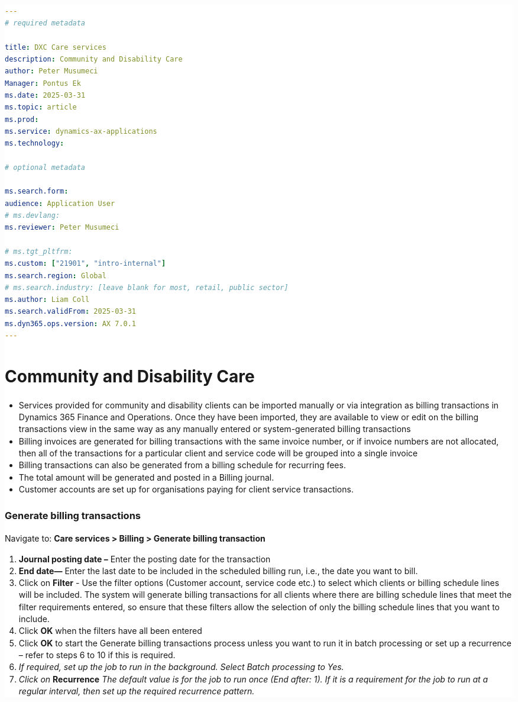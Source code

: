 ```yaml
---
# required metadata

title: DXC Care services 
description: Community and Disability Care
author: Peter Musumeci 
Manager: Pontus Ek
ms.date: 2025-03-31
ms.topic: article
ms.prod: 
ms.service: dynamics-ax-applications
ms.technology: 

# optional metadata

ms.search.form: 
audience: Application User
# ms.devlang: 
ms.reviewer: Peter Musumeci 

# ms.tgt_pltfrm: 
ms.custom: ["21901", "intro-internal"]
ms.search.region: Global
# ms.search.industry: [leave blank for most, retail, public sector]
ms.author: Liam Coll
ms.search.validFrom: 2025-03-31
ms.dyn365.ops.version: AX 7.0.1
---
```


# Community and Disability Care

-   Services provided for community and disability clients can be imported manually or via integration as billing transactions in Dynamics 365 Finance and Operations. Once they have been imported, they are available to view or edit on the billing transactions view in the same way as any manually entered or system-generated billing transactions
-   Billing invoices are generated for billing transactions with the same invoice number, or if invoice numbers are not allocated, then all of the transactions for a particular client and service code will be grouped into a single invoice
-   Billing transactions can also be generated from a billing schedule for recurring fees.
-   The total amount will be generated and posted in a Billing journal.
-   Customer accounts are set up for organisations paying for client service transactions.

### Generate billing transactions

Navigate to: **Care services >  Billing > Generate billing transaction**

1.  **Journal posting date –** Enter the posting date for the transaction
2.  **End date—** Enter the last date to be included in the scheduled billing run, i.e., the date you want to bill.
3.  Click on **Filter** - Use the filter options (Customer account, service code etc.) to select which clients or billing schedule lines will be included. The system will generate billing transactions for all clients where there are billing schedule lines that meet the filter requirements entered, so ensure that these filters allow the selection of only the billing schedule lines that you want to include.
4.  Click **OK** when the filters have all been entered
5.  Click **OK** to start the Generate billing transactions process unless you want to run it in batch processing or set up a recurrence – refer to steps 6 to 10 if this is required.
6.  *If required, set up the job to run in the background. Select Batch processing to Yes.*
7.  *Click on* **Recurrence** *The default value is for the job to run once (End after: 1). If it is a requirement for the job to run at a regular interval, then set up the required recurrence pattern.*